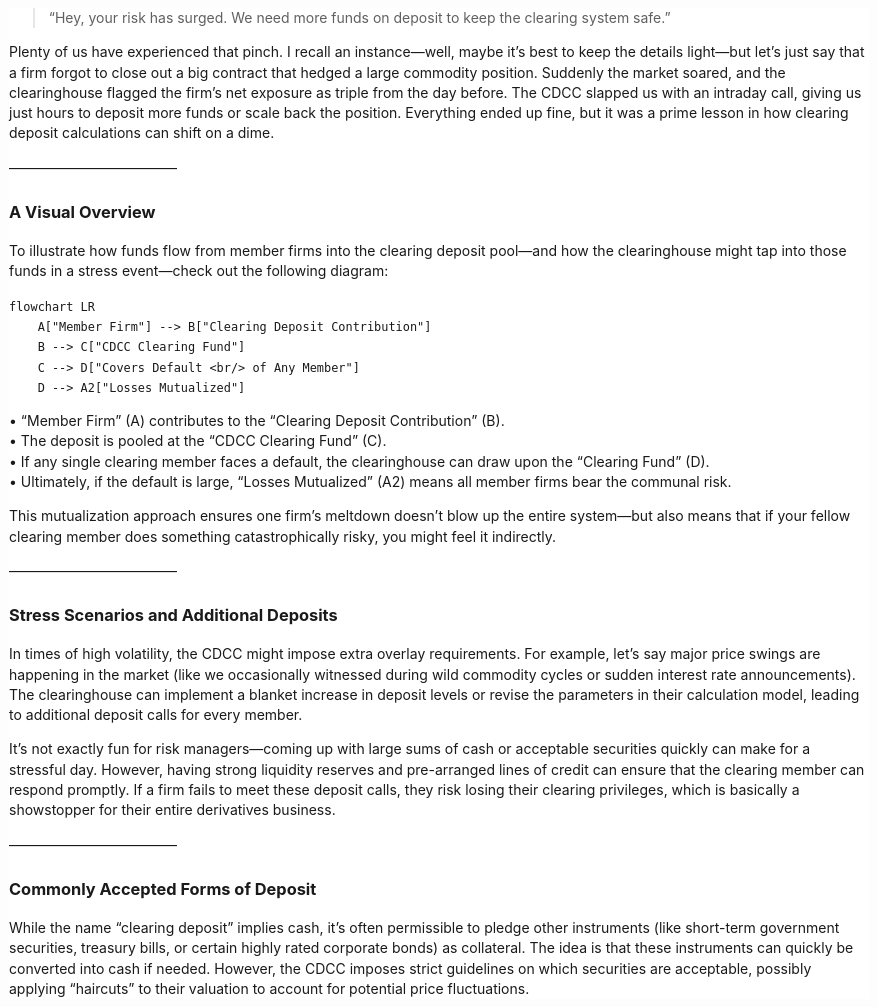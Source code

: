 > “Hey, your risk has surged. We need more funds on deposit to keep the clearing system safe.”

Plenty of us have experienced that pinch. I recall an instance—well, maybe it’s best to keep the details light—but let’s just say that a firm forgot to close out a big contract that hedged a large commodity position. Suddenly the market soared, and the clearinghouse flagged the firm’s net exposure as triple from the day before. The CDCC slapped us with an intraday call, giving us just hours to deposit more funds or scale back the position. Everything ended up fine, but it was a prime lesson in how clearing deposit calculations can shift on a dime.

––––––––––––––––––––––––

### A Visual Overview

To illustrate how funds flow from member firms into the clearing deposit pool—and how the clearinghouse might tap into those funds in a stress event—check out the following diagram:

```mermaid
flowchart LR
    A["Member Firm"] --> B["Clearing Deposit Contribution"]
    B --> C["CDCC Clearing Fund"]
    C --> D["Covers Default <br/> of Any Member"]
    D --> A2["Losses Mutualized"]
```

• “Member Firm” (A) contributes to the “Clearing Deposit Contribution” (B).  
• The deposit is pooled at the “CDCC Clearing Fund” (C).  
• If any single clearing member faces a default, the clearinghouse can draw upon the “Clearing Fund” (D).  
• Ultimately, if the default is large, “Losses Mutualized” (A2) means all member firms bear the communal risk.

This mutualization approach ensures one firm’s meltdown doesn’t blow up the entire system—but also means that if your fellow clearing member does something catastrophically risky, you might feel it indirectly.

––––––––––––––––––––––––

### Stress Scenarios and Additional Deposits

In times of high volatility, the CDCC might impose extra overlay requirements. For example, let’s say major price swings are happening in the market (like we occasionally witnessed during wild commodity cycles or sudden interest rate announcements). The clearinghouse can implement a blanket increase in deposit levels or revise the parameters in their calculation model, leading to additional deposit calls for every member.  

It’s not exactly fun for risk managers—coming up with large sums of cash or acceptable securities quickly can make for a stressful day. However, having strong liquidity reserves and pre-arranged lines of credit can ensure that the clearing member can respond promptly. If a firm fails to meet these deposit calls, they risk losing their clearing privileges, which is basically a showstopper for their entire derivatives business.

––––––––––––––––––––––––

### Commonly Accepted Forms of Deposit

While the name “clearing deposit” implies cash, it’s often permissible to pledge other instruments (like short-term government securities, treasury bills, or certain highly rated corporate bonds) as collateral. The idea is that these instruments can quickly be converted into cash if needed. However, the CDCC imposes strict guidelines on which securities are acceptable, possibly applying “haircuts” to their valuation to account for potential price fluctuations.
